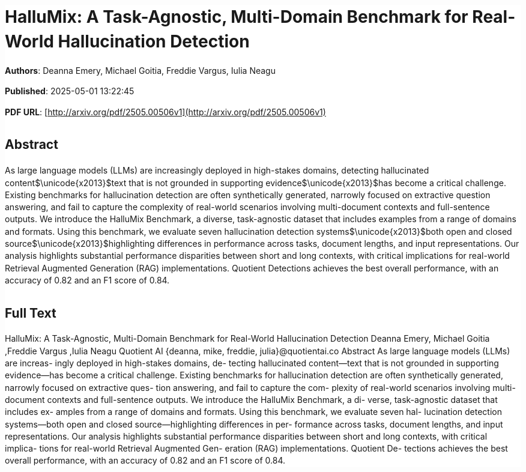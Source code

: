 # HalluMix: A Task-Agnostic, Multi-Domain Benchmark for Real-World Hallucination Detection

**Authors**: Deanna Emery, Michael Goitia, Freddie Vargus, Iulia Neagu

**Published**: 2025-05-01 13:22:45

**PDF URL**: [http://arxiv.org/pdf/2505.00506v1](http://arxiv.org/pdf/2505.00506v1)

## Abstract
As large language models (LLMs) are increasingly deployed in high-stakes
domains, detecting hallucinated content$\unicode{x2013}$text that is not
grounded in supporting evidence$\unicode{x2013}$has become a critical
challenge. Existing benchmarks for hallucination detection are often
synthetically generated, narrowly focused on extractive question answering, and
fail to capture the complexity of real-world scenarios involving multi-document
contexts and full-sentence outputs. We introduce the HalluMix Benchmark, a
diverse, task-agnostic dataset that includes examples from a range of domains
and formats. Using this benchmark, we evaluate seven hallucination detection
systems$\unicode{x2013}$both open and closed
source$\unicode{x2013}$highlighting differences in performance across tasks,
document lengths, and input representations. Our analysis highlights
substantial performance disparities between short and long contexts, with
critical implications for real-world Retrieval Augmented Generation (RAG)
implementations. Quotient Detections achieves the best overall performance,
with an accuracy of 0.82 and an F1 score of 0.84.

## Full Text




HalluMix: A Task-Agnostic, Multi-Domain Benchmark for Real-World
Hallucination Detection
Deanna Emery,
Michael Goitia ,Freddie Vargus ,Iulia Neagu
Quotient AI
{deanna, mike, freddie, julia}@quotientai.co
Abstract
As large language models (LLMs) are increas-
ingly deployed in high-stakes domains, de-
tecting hallucinated content—text that is not
grounded in supporting evidence—has become
a critical challenge. Existing benchmarks for
hallucination detection are often synthetically
generated, narrowly focused on extractive ques-
tion answering, and fail to capture the com-
plexity of real-world scenarios involving multi-
document contexts and full-sentence outputs.
We introduce the HalluMix Benchmark, a di-
verse, task-agnostic dataset that includes ex-
amples from a range of domains and formats.
Using this benchmark, we evaluate seven hal-
lucination detection systems—both open and
closed source—highlighting differences in per-
formance across tasks, document lengths, and
input representations. Our analysis highlights
substantial performance disparities between
short and long contexts, with critical implica-
tions for real-world Retrieval Augmented Gen-
eration (RAG) implementations. Quotient De-
tections achieves the best overall performance,
with an accuracy of 0.82 and an F1 score of
0.84.
